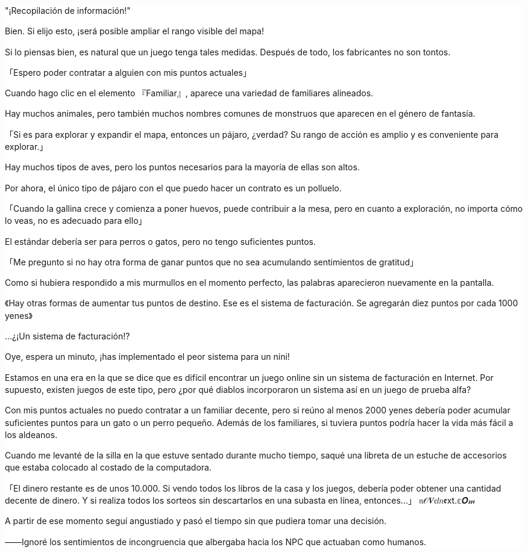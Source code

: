 "¡Recopilación de información!"

Bien. Si elijo esto, ¡será posible ampliar el rango visible del mapa!

Si lo piensas bien, es natural que un juego tenga tales medidas. Después de todo, los fabricantes no son tontos.

「Espero poder contratar a alguien con mis puntos actuales」

Cuando hago clic en el elemento 『Familiar』, aparece una variedad de familiares alineados.

Hay muchos animales, pero también muchos nombres comunes de monstruos que aparecen en el género de fantasía.

「Si es para explorar y expandir el mapa, entonces un pájaro, ¿verdad? Su rango de acción es amplio y es conveniente para explorar.」

Hay muchos tipos de aves, pero los puntos necesarios para la mayoría de ellas son altos.

Por ahora, el único tipo de pájaro con el que puedo hacer un contrato es un polluelo.

「Cuando la gallina crece y comienza a poner huevos, puede contribuir a la mesa, pero en cuanto a exploración, no importa cómo lo veas, no es adecuado para ello」

El estándar debería ser para perros o gatos, pero no tengo suficientes puntos.

「Me pregunto si no hay otra forma de ganar puntos que no sea acumulando sentimientos de gratitud」

Como si hubiera respondido a mis murmullos en el momento perfecto, las palabras aparecieron nuevamente en la pantalla.

《Hay otras formas de aumentar tus puntos de destino. Ese es el sistema de facturación. Se agregarán diez puntos por cada 1000 yenes》

...¿¡Un sistema de facturación!?

Oye, espera un minuto, ¡has implementado el peor sistema para un nini!

Estamos en una era en la que se dice que es difícil encontrar un juego online sin un sistema de facturación en Internet. Por supuesto, existen juegos de este tipo, pero ¿por qué diablos incorporaron un sistema así en un juego de prueba alfa?

Con mis puntos actuales no puedo contratar a un familiar decente, pero si reúno al menos 2000 yenes debería poder acumular suficientes puntos para un gato o un perro pequeño. Además de los familiares, si tuviera puntos podría hacer la vida más fácil a los aldeanos.

Cuando me levanté de la silla en la que estuve sentado durante mucho tiempo, saqué una libreta de un estuche de accesorios que estaba colocado al costado de la computadora.

「El dinero restante es de unos 10.000. Si vendo todos los libros de la casa y los juegos, debería poder obtener una cantidad decente de dinero. Y si realiza todos los sorteos sin descartarlos en una subasta en línea, entonces...」 𝔫𝒪𝑽𝔢𝑙𝑛𝖊xt.𝕔𝑶𝓂

A partir de ese momento seguí angustiado y pasó el tiempo sin que pudiera tomar una decisión.

――Ignoré los sentimientos de incongruencia que albergaba hacia los NPC que actuaban como humanos.